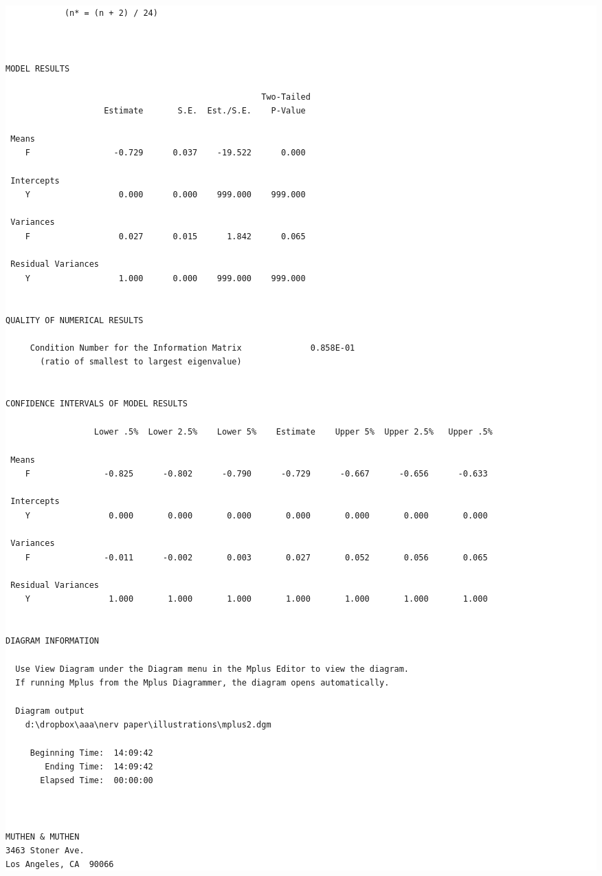 ```
            (n* = (n + 2) / 24)



MODEL RESULTS

                                                    Two-Tailed
                    Estimate       S.E.  Est./S.E.    P-Value

 Means
    F                 -0.729      0.037    -19.522      0.000

 Intercepts
    Y                  0.000      0.000    999.000    999.000

 Variances
    F                  0.027      0.015      1.842      0.065

 Residual Variances
    Y                  1.000      0.000    999.000    999.000


QUALITY OF NUMERICAL RESULTS

     Condition Number for the Information Matrix              0.858E-01
       (ratio of smallest to largest eigenvalue)


CONFIDENCE INTERVALS OF MODEL RESULTS

                  Lower .5%  Lower 2.5%    Lower 5%    Estimate    Upper 5%  Upper 2.5%   Upper .5%

 Means
    F               -0.825      -0.802      -0.790      -0.729      -0.667      -0.656      -0.633

 Intercepts
    Y                0.000       0.000       0.000       0.000       0.000       0.000       0.000

 Variances
    F               -0.011      -0.002       0.003       0.027       0.052       0.056       0.065

 Residual Variances
    Y                1.000       1.000       1.000       1.000       1.000       1.000       1.000


DIAGRAM INFORMATION

  Use View Diagram under the Diagram menu in the Mplus Editor to view the diagram.
  If running Mplus from the Mplus Diagrammer, the diagram opens automatically.

  Diagram output
    d:\dropbox\aaa\nerv paper\illustrations\mplus2.dgm

     Beginning Time:  14:09:42
        Ending Time:  14:09:42
       Elapsed Time:  00:00:00



MUTHEN & MUTHEN
3463 Stoner Ave.
Los Angeles, CA  90066

```